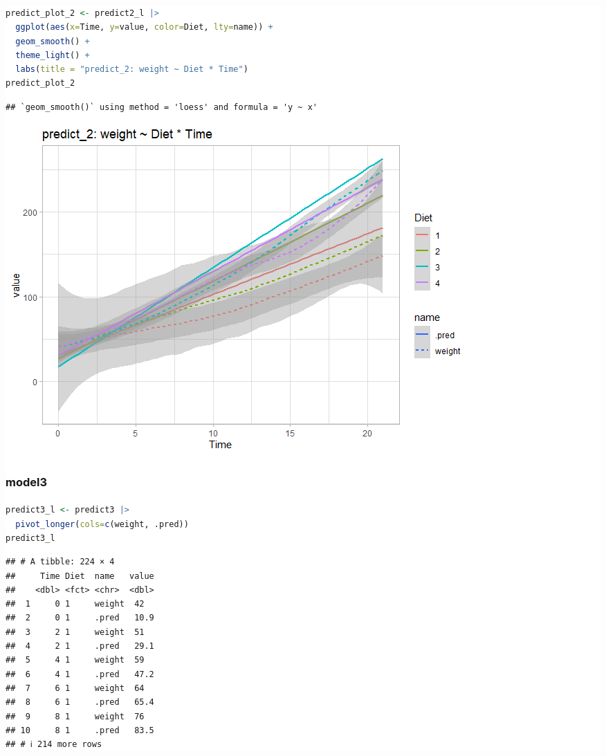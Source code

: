 
```r
predict_plot_2 <- predict2_l |> 
  ggplot(aes(x=Time, y=value, color=Diet, lty=name)) +
  geom_smooth() +
  theme_light() +
  labs(title = "predict_2: weight ~ Diet * Time")
predict_plot_2
```

```
## `geom_smooth()` using method = 'loess' and formula = 'y ~ x'
```

![](ch1-6_practice_questions_files/figure-html/unnamed-chunk-42-1.png)


### model3


```r
predict3_l <- predict3 |> 
  pivot_longer(cols=c(weight, .pred))
predict3_l
```

```
## # A tibble: 224 × 4
##     Time Diet  name   value
##    <dbl> <fct> <chr>  <dbl>
##  1     0 1     weight  42  
##  2     0 1     .pred   10.9
##  3     2 1     weight  51  
##  4     2 1     .pred   29.1
##  5     4 1     weight  59  
##  6     4 1     .pred   47.2
##  7     6 1     weight  64  
##  8     6 1     .pred   65.4
##  9     8 1     weight  76  
## 10     8 1     .pred   83.5
## # ℹ 214 more rows
```
